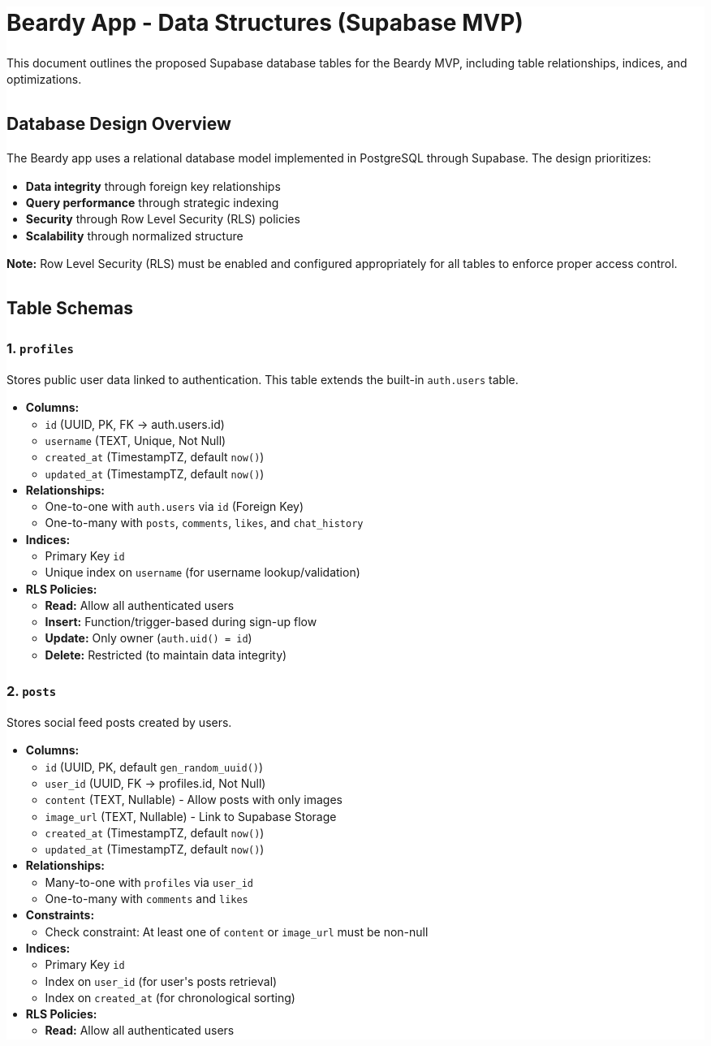 # Beardy App - Data Structures (Supabase MVP)

This document outlines the proposed Supabase database tables for the Beardy MVP, including table relationships, indices, and optimizations.

## Database Design Overview

The Beardy app uses a relational database model implemented in PostgreSQL through Supabase. The design prioritizes:

- **Data integrity** through foreign key relationships
- **Query performance** through strategic indexing
- **Security** through Row Level Security (RLS) policies
- **Scalability** through normalized structure

**Note:** Row Level Security (RLS) must be enabled and configured appropriately for all tables to enforce proper access control.

## Table Schemas

### 1. `profiles`

Stores public user data linked to authentication. This table extends the built-in `auth.users` table.

*   **Columns:**
    *   `id` (UUID, PK, FK -> auth.users.id)
    *   `username` (TEXT, Unique, Not Null)
    *   `created_at` (TimestampTZ, default `now()`)
    *   `updated_at` (TimestampTZ, default `now()`)
*   **Relationships:**
    *   One-to-one with `auth.users` via `id` (Foreign Key)
    *   One-to-many with `posts`, `comments`, `likes`, and `chat_history`
*   **Indices:**
    *   Primary Key `id`
    *   Unique index on `username` (for username lookup/validation)
*   **RLS Policies:**
    *   **Read:** Allow all authenticated users
    *   **Insert:** Function/trigger-based during sign-up flow
    *   **Update:** Only owner (`auth.uid() = id`)
    *   **Delete:** Restricted (to maintain data integrity)

### 2. `posts`

Stores social feed posts created by users.

*   **Columns:**
    *   `id` (UUID, PK, default `gen_random_uuid()`)
    *   `user_id` (UUID, FK -> profiles.id, Not Null)
    *   `content` (TEXT, Nullable) - Allow posts with only images
    *   `image_url` (TEXT, Nullable) - Link to Supabase Storage
    *   `created_at` (TimestampTZ, default `now()`)
    *   `updated_at` (TimestampTZ, default `now()`)
*   **Relationships:**
    *   Many-to-one with `profiles` via `user_id`
    *   One-to-many with `comments` and `likes`
*   **Constraints:**
    *   Check constraint: At least one of `content` or `image_url` must be non-null
*   **Indices:**
    *   Primary Key `id`
    *   Index on `user_id` (for user's posts retrieval)
    *   Index on `created_at` (for chronological sorting)
*   **RLS Policies:**
    *   **Read:** Allow all authenticated users